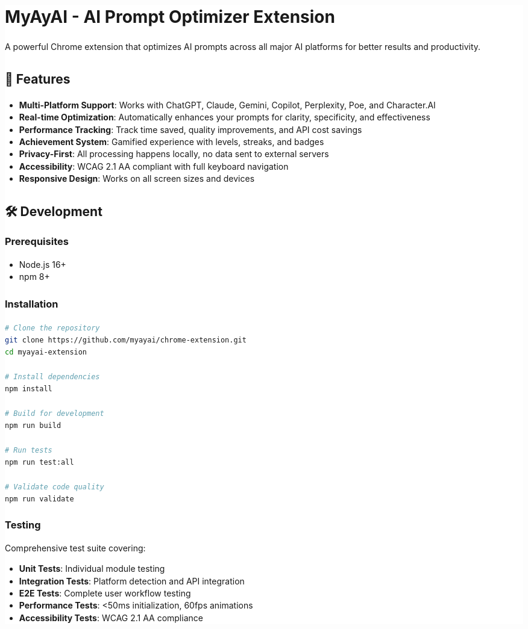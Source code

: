 # MyAyAI - AI Prompt Optimizer Extension

A powerful Chrome extension that optimizes AI prompts across all major AI platforms for better results and productivity.

## 🚀 Features

- **Multi-Platform Support**: Works with ChatGPT, Claude, Gemini, Copilot, Perplexity, Poe, and Character.AI
- **Real-time Optimization**: Automatically enhances your prompts for clarity, specificity, and effectiveness
- **Performance Tracking**: Track time saved, quality improvements, and API cost savings
- **Achievement System**: Gamified experience with levels, streaks, and badges
- **Privacy-First**: All processing happens locally, no data sent to external servers
- **Accessibility**: WCAG 2.1 AA compliant with full keyboard navigation
- **Responsive Design**: Works on all screen sizes and devices

## 🛠️ Development

### Prerequisites

- Node.js 16+
- npm 8+

### Installation

```bash
# Clone the repository
git clone https://github.com/myayai/chrome-extension.git
cd myayai-extension

# Install dependencies
npm install

# Build for development
npm run build

# Run tests
npm run test:all

# Validate code quality
npm run validate
```

### Testing

Comprehensive test suite covering:

- **Unit Tests**: Individual module testing
- **Integration Tests**: Platform detection and API integration
- **E2E Tests**: Complete user workflow testing
- **Performance Tests**: <50ms initialization, 60fps animations
- **Accessibility Tests**: WCAG 2.1 AA compliance
